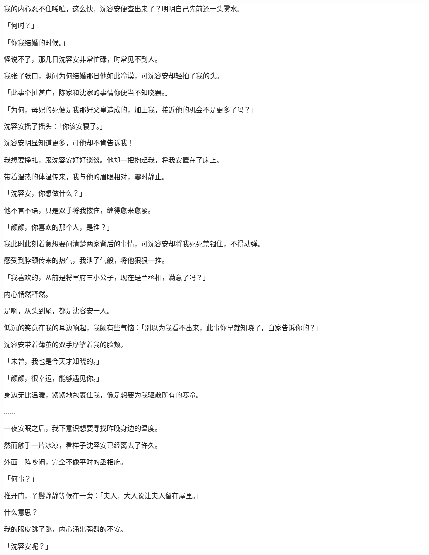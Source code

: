 我的内心忍不住唏嘘，这么快，沈容安便查出来了？明明自己先前还一头雾水。

「何时？」

「你我结婚的时候。」

怪说不了，那几日沈容安非常忙碌，时常见不到人。

我张了张口，想问为何结婚那日他如此冷漠，可沈容安却轻拍了我的头。

「此事牵扯甚广，陈家和沈家的事情你便当不知晓罢。」

「为何，母妃的死便是我那好父皇造成的，加上我，接近他的机会不是更多了吗？」

沈容安摇了摇头：「你该安寝了。」

沈容安明显知道更多，可他却不肯告诉我！

我想要挣扎，跟沈容安好好谈谈。他却一把抱起我，将我安置在了床上。

带着温热的体温传来，我与他的眉眼相对，霎时静止。

「沈容安，你想做什么？」

他不言不语，只是双手将我搂住，缠得愈来愈紧。

「颜颜，你喜欢的那个人，是谁？」

我此时此刻着急想要问清楚两家背后的事情，可沈容安却将我死死禁锢住，不得动弹。

感受到脖颈传来的热气，我泄了气般，将他狠狠一推。

「我喜欢的，从前是将军府三小公子，现在是兰丞相，满意了吗？」

内心悄然释然。

是啊，从头到尾，都是沈容安一人。

低沉的笑意在我的耳边响起，我颇有些气恼：「别以为我看不出来，此事你早就知晓了，白家告诉你的？」

沈容安带着薄茧的双手摩挲着我的脸颊。

「未曾，我也是今天才知晓的。」

「颜颜，很幸运，能够遇见你。」

身边无比温暖，紧紧地包裹住我，像是想要为我驱散所有的寒冷。

……

一夜安眠之后，我下意识想要寻找昨晚身边的温度。

然而触手一片冰凉，看样子沈容安已经离去了许久。

外面一阵吵闹，完全不像平时的丞相府。

「何事？」

推开门，丫鬟静静等候在一旁：「夫人，大人说让夫人留在屋里。」

什么意思？

我的眼皮跳了跳，内心涌出强烈的不安。

「沈容安呢？」
